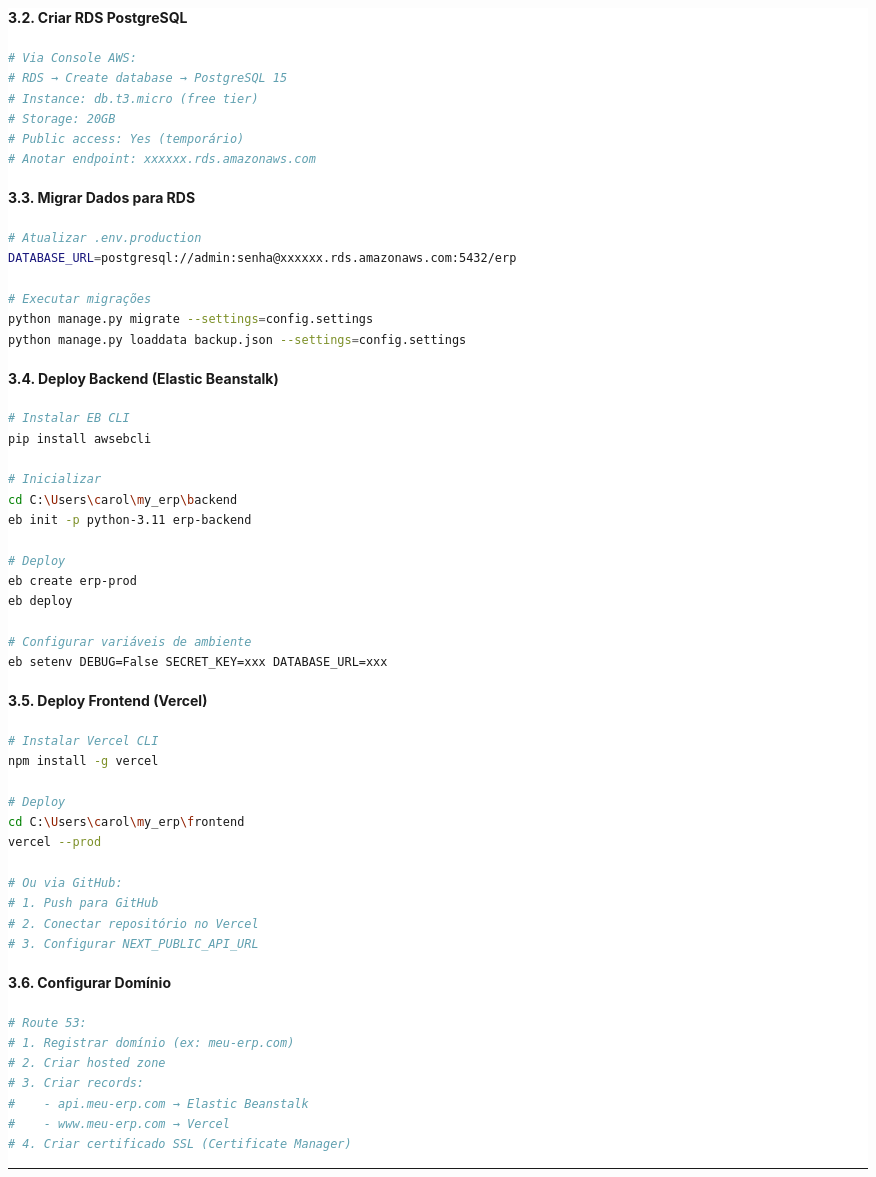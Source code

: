 #### 3.2. Criar RDS PostgreSQL
```bash
# Via Console AWS:
# RDS → Create database → PostgreSQL 15
# Instance: db.t3.micro (free tier)
# Storage: 20GB
# Public access: Yes (temporário)
# Anotar endpoint: xxxxxx.rds.amazonaws.com
```

#### 3.3. Migrar Dados para RDS
```bash
# Atualizar .env.production
DATABASE_URL=postgresql://admin:senha@xxxxxx.rds.amazonaws.com:5432/erp

# Executar migrações
python manage.py migrate --settings=config.settings
python manage.py loaddata backup.json --settings=config.settings
```

#### 3.4. Deploy Backend (Elastic Beanstalk)
```bash
# Instalar EB CLI
pip install awsebcli

# Inicializar
cd C:\Users\carol\my_erp\backend
eb init -p python-3.11 erp-backend

# Deploy
eb create erp-prod
eb deploy

# Configurar variáveis de ambiente
eb setenv DEBUG=False SECRET_KEY=xxx DATABASE_URL=xxx
```

#### 3.5. Deploy Frontend (Vercel)
```bash
# Instalar Vercel CLI
npm install -g vercel

# Deploy
cd C:\Users\carol\my_erp\frontend
vercel --prod

# Ou via GitHub:
# 1. Push para GitHub
# 2. Conectar repositório no Vercel
# 3. Configurar NEXT_PUBLIC_API_URL
```

#### 3.6. Configurar Domínio
```bash
# Route 53:
# 1. Registrar domínio (ex: meu-erp.com)
# 2. Criar hosted zone
# 3. Criar records:
#    - api.meu-erp.com → Elastic Beanstalk
#    - www.meu-erp.com → Vercel
# 4. Criar certificado SSL (Certificate Manager)
```

---